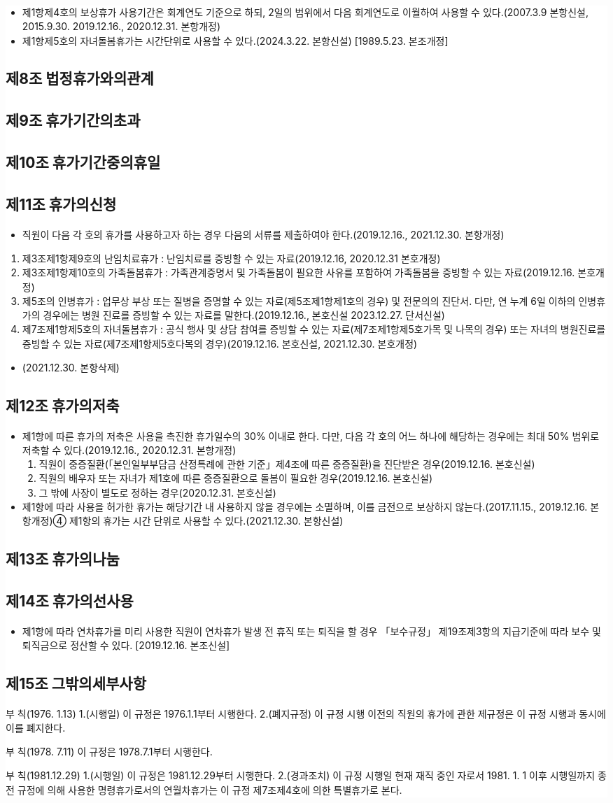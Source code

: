 - 제1항제4호의 보상휴가 사용기간은 회계연도 기준으로 하되, 2일의 범위에서 다음 회계연도로 이월하여 사용할 수 있다.(2007.3.9 본항신설, 2015.9.30. 2019.12.16., 2020.12.31. 본항개정)
- 제1항제5호의 자녀돌봄휴가는 시간단위로 사용할 수 있다.(2024.3.22. 본항신설)
  [1989.5.23. 본조개정]

## 제8조 법정휴가와의관계

## 제9조 휴가기간의초과

## 제10조 휴가기간중의휴일

## 제11조 휴가의신청
- 직원이 다음 각 호의 휴가를 사용하고자 하는 경우 다음의 서류를 제출하여야 한다.(2019.12.16., 2021.12.30. 본항개정)
1. 제3조제1항제9호의 난임치료휴가 : 난임치료를 증빙할 수 있는 자료(2019.12.16, 2020.12.31 본호개정)
2. 제3조제1항제10호의 가족돌봄휴가 : 가족관계증명서 및 가족돌봄이 필요한 사유를 포함하여 가족돌봄을 증빙할 수 있는 자료(2019.12.16. 본호개정)
3. 제5조의 인병휴가 : 업무상 부상 또는 질병을 증명할 수 있는 자료(제5조제1항제1호의 경우) 및 전문의의 진단서. 다만, 연 누계 6일 이하의 인병휴가의 경우에는 병원 진료를 증빙할 수 있는 자료를 말한다.(2019.12.16., 본호신설 2023.12.27. 단서신설)
4. 제7조제1항제5호의 자녀돌봄휴가 : 공식 행사 및 상담 참여를 증빙할 수 있는 자료(제7조제1항제5호가목 및 나목의 경우) 또는 자녀의 병원진료를 증빙할 수 있는 자료(제7조제1항제5호다목의 경우)(2019.12.16. 본호신설, 2021.12.30. 본호개정)
- (2021.12.30. 본항삭제)

## 제12조 휴가의저축
- 제1항에 따른 휴가의 저축은 사용을 촉진한 휴가일수의 30% 이내로 한다. 다만, 다음 각 호의 어느 하나에 해당하는 경우에는 최대 50% 범위로 저축할 수 있다.(2019.12.16., 2020.12.31. 본항개정)
  1. 직원이 중증질환(「본인일부부담금 산정특례에 관한 기준」제4조에 따른 중증질환)을 진단받은 경우(2019.12.16. 본호신설)
  2. 직원의 배우자 또는 자녀가 제1호에 따른 중증질환으로 돌봄이 필요한 경우(2019.12.16. 본호신설)
  3. 그 밖에 사장이 별도로 정하는 경우(2020.12.31. 본호신설)
- 제1항에 따라 사용을 허가한 휴가는 해당기간 내 사용하지 않을 경우에는 소멸하며, 이를 금전으로 보상하지 않는다.(2017.11.15., 2019.12.16. 본항개정)④ 제1항의 휴가는 시간 단위로 사용할 수 있다.(2021.12.30. 본항신설)

## 제13조 휴가의나눔

## 제14조 휴가의선사용
- 제1항에 따라 연차휴가를 미리 사용한 직원이 연차휴가 발생 전 휴직 또는 퇴직을 할 경우 「보수규정」 제19조제3항의 지급기준에 따라 보수 및 퇴직금으로 정산할 수 있다.
  [2019.12.16. 본조신설]

## 제15조 그밖의세부사항

부      칙(1976. 1.13)
1.(시행일) 이 규정은 1976.1.1부터 시행한다.
2.(폐지규정) 이 규정 시행 이전의 직원의 휴가에 관한 제규정은 이 규정 시행과 동시에 이를 폐지한다.

부      칙(1978. 7.11)
이 규정은 1978.7.1부터 시행한다.

부      칙(1981.12.29)
1.(시행일) 이 규정은 1981.12.29부터 시행한다.
2.(경과조치) 이 규정 시행일 현재 재직 중인 자로서 1981. 1. 1 이후 시행일까지 종전 규정에 의해 사용한 명령휴가로서의 연월차휴가는 이 규정 제7조제4호에 의한 특별휴가로 본다.
